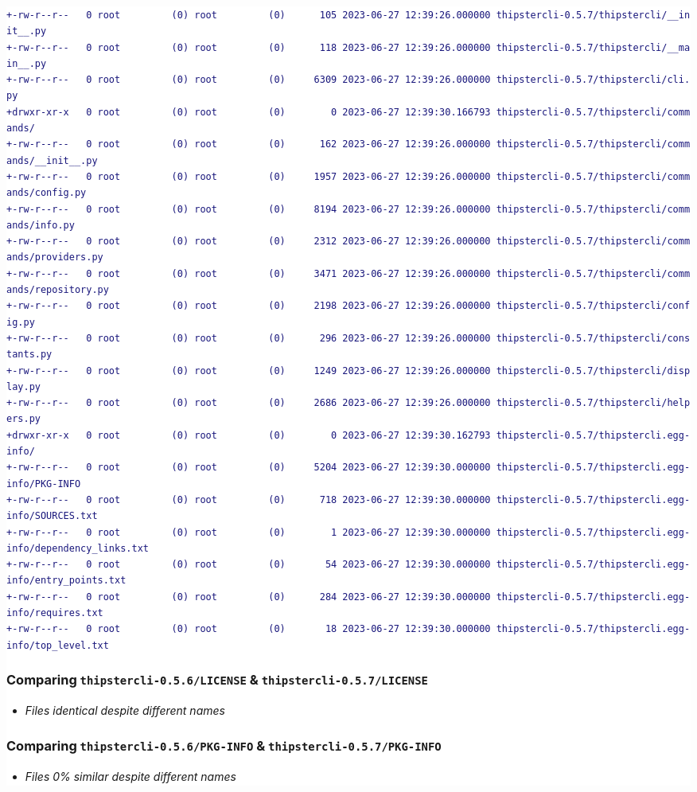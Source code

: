 ```diff
+-rw-r--r--   0 root         (0) root         (0)      105 2023-06-27 12:39:26.000000 thipstercli-0.5.7/thipstercli/__init__.py
+-rw-r--r--   0 root         (0) root         (0)      118 2023-06-27 12:39:26.000000 thipstercli-0.5.7/thipstercli/__main__.py
+-rw-r--r--   0 root         (0) root         (0)     6309 2023-06-27 12:39:26.000000 thipstercli-0.5.7/thipstercli/cli.py
+drwxr-xr-x   0 root         (0) root         (0)        0 2023-06-27 12:39:30.166793 thipstercli-0.5.7/thipstercli/commands/
+-rw-r--r--   0 root         (0) root         (0)      162 2023-06-27 12:39:26.000000 thipstercli-0.5.7/thipstercli/commands/__init__.py
+-rw-r--r--   0 root         (0) root         (0)     1957 2023-06-27 12:39:26.000000 thipstercli-0.5.7/thipstercli/commands/config.py
+-rw-r--r--   0 root         (0) root         (0)     8194 2023-06-27 12:39:26.000000 thipstercli-0.5.7/thipstercli/commands/info.py
+-rw-r--r--   0 root         (0) root         (0)     2312 2023-06-27 12:39:26.000000 thipstercli-0.5.7/thipstercli/commands/providers.py
+-rw-r--r--   0 root         (0) root         (0)     3471 2023-06-27 12:39:26.000000 thipstercli-0.5.7/thipstercli/commands/repository.py
+-rw-r--r--   0 root         (0) root         (0)     2198 2023-06-27 12:39:26.000000 thipstercli-0.5.7/thipstercli/config.py
+-rw-r--r--   0 root         (0) root         (0)      296 2023-06-27 12:39:26.000000 thipstercli-0.5.7/thipstercli/constants.py
+-rw-r--r--   0 root         (0) root         (0)     1249 2023-06-27 12:39:26.000000 thipstercli-0.5.7/thipstercli/display.py
+-rw-r--r--   0 root         (0) root         (0)     2686 2023-06-27 12:39:26.000000 thipstercli-0.5.7/thipstercli/helpers.py
+drwxr-xr-x   0 root         (0) root         (0)        0 2023-06-27 12:39:30.162793 thipstercli-0.5.7/thipstercli.egg-info/
+-rw-r--r--   0 root         (0) root         (0)     5204 2023-06-27 12:39:30.000000 thipstercli-0.5.7/thipstercli.egg-info/PKG-INFO
+-rw-r--r--   0 root         (0) root         (0)      718 2023-06-27 12:39:30.000000 thipstercli-0.5.7/thipstercli.egg-info/SOURCES.txt
+-rw-r--r--   0 root         (0) root         (0)        1 2023-06-27 12:39:30.000000 thipstercli-0.5.7/thipstercli.egg-info/dependency_links.txt
+-rw-r--r--   0 root         (0) root         (0)       54 2023-06-27 12:39:30.000000 thipstercli-0.5.7/thipstercli.egg-info/entry_points.txt
+-rw-r--r--   0 root         (0) root         (0)      284 2023-06-27 12:39:30.000000 thipstercli-0.5.7/thipstercli.egg-info/requires.txt
+-rw-r--r--   0 root         (0) root         (0)       18 2023-06-27 12:39:30.000000 thipstercli-0.5.7/thipstercli.egg-info/top_level.txt
```

### Comparing `thipstercli-0.5.6/LICENSE` & `thipstercli-0.5.7/LICENSE`

 * *Files identical despite different names*

### Comparing `thipstercli-0.5.6/PKG-INFO` & `thipstercli-0.5.7/PKG-INFO`

 * *Files 0% similar despite different names*
